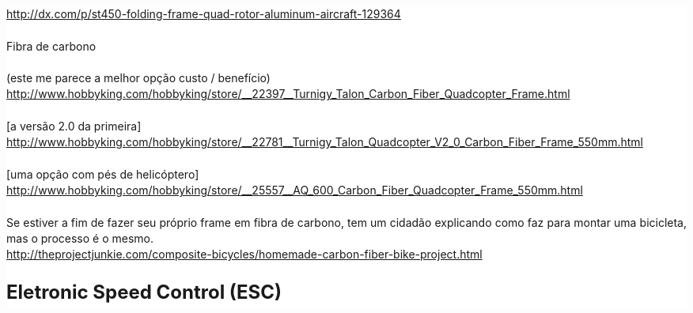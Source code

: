 <div style="text-align: justify;">
<a href="http://dx.com/p/st450-folding-frame-quad-rotor-aluminum-aircraft-129364">http://dx.com/p/st450-folding-frame-quad-rotor-aluminum-aircraft-129364</a></div>

<div style="text-align: justify;">
<br/></div>

<div style="text-align: justify;">
Fibra de carbono</div>

<div style="text-align: justify;">
<br/></div>

<div style="text-align: justify;">
(este me parece a melhor opção custo / benefício)</div>

<div style="text-align: justify;">
<a href="http://www.hobbyking.com/hobbyking/store/__22397__Turnigy_Talon_Carbon_Fiber_Quadcopter_Frame.html">http://www.hobbyking.com/hobbyking/store/__22397__Turnigy_Talon_Carbon_Fiber_Quadcopter_Frame.html</a></div>

<div style="text-align: justify;">
<br/></div>

<div style="text-align: justify;">
[a versão 2.0 da primeira]</div>

<div style="text-align: justify;">
<a href="http://www.hobbyking.com/hobbyking/store/__22781__Turnigy_Talon_Quadcopter_V2_0_Carbon_Fiber_Frame_550mm.html">http://www.hobbyking.com/hobbyking/store/__22781__Turnigy_Talon_Quadcopter_V2_0_Carbon_Fiber_Frame_550mm.html</a></div>

<div style="text-align: justify;">
<br/></div>

<div style="text-align: justify;">
[uma opção com pés de helicóptero]</div>

<div style="text-align: justify;">
<a href="http://www.hobbyking.com/hobbyking/store/__25557__AQ_600_Carbon_Fiber_Quadcopter_Frame_550mm.html">http://www.hobbyking.com/hobbyking/store/__25557__AQ_600_Carbon_Fiber_Quadcopter_Frame_550mm.html</a></div>

<div style="text-align: justify;">
<br/></div>

<div style="text-align: justify;">
Se estiver a fim de fazer seu próprio frame em fibra de carbono, tem um cidadão explicando como faz para montar uma bicicleta, mas o processo é o mesmo.</div>

<div style="text-align: justify;">
<a href="http://theprojectjunkie.com/composite-bicycles/homemade-carbon-fiber-bike-project.html">http://theprojectjunkie.com/composite-bicycles/homemade-carbon-fiber-bike-project.html</a></div>

<div style="text-align: justify;">
<br/></div>

<div style="text-align: justify;">
<b><span style="font-size: x-large;">Eletronic Speed Control (ESC)</span></b></div>
